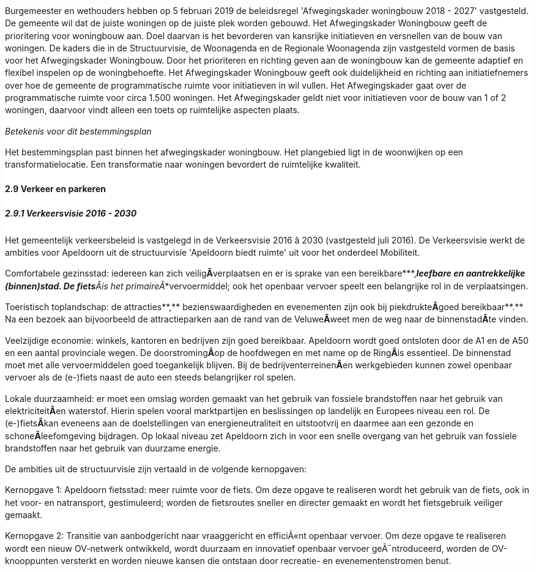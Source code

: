 Burgemeester en wethouders hebben op 5 februari 2019 de beleidsregel 'Afwegingskader woningbouw 2018 \- 2027' vastgesteld. De gemeente wil dat de juiste woningen op de juiste plek worden gebouwd. Het Afwegingskader Woningbouw geeft de prioritering voor woningbouw aan. Doel daarvan is het bevorderen van kansrijke initiatieven en versnellen van de bouw van woningen. De kaders die in de Structuurvisie, de Woonagenda en de Regionale Woonagenda zijn vastgesteld vormen de basis voor het Afwegingskader Woningbouw. Door het prioriteren en richting geven aan de woningbouw kan de gemeente adaptief en flexibel inspelen op de woningbehoefte. Het Afwegingskader Woningbouw geeft ook duidelijkheid en richting aan initiatiefnemers over hoe de gemeente de programmatische ruimte voor initiatieven in wil vullen. Het Afwegingskader gaat over de programmatische ruimte voor circa 1\.500 woningen. Het Afwegingskader geldt niet voor initiatieven voor de bouw van 1 of 2 woningen, daarvoor vindt alleen een toets op ruimtelijke aspecten plaats.

*Betekenis voor dit bestemmingsplan*

Het bestemmingsplan past binnen het afwegingskader woningbouw. Het plangebied ligt in de woonwijken op een transformatielocatie. Een transformatie naar woningen bevordert de ruimtelijke kwaliteit.

#### 2\.9 Verkeer en parkeren

##### 2\.9\.1 Verkeersvisie 2016 \- 2030

Het gemeentelijk verkeersbeleid is vastgelegd in de Verkeersvisie 2016 â 2030 (vastgesteld juli 2016\). De Verkeersvisie werkt de ambities voor Apeldoorn uit de structuurvisie 'Apeldoorn biedt ruimte' uit voor het onderdeel Mobiliteit.

Comfortabele gezinsstad: iedereen kan zich veilig**Â**verplaatsen en er is sprake van een bereikbare***,***leefbare en aantrekkelijke (binnen)stad. De fiets**Â**is het primaire**Â**vervoermiddel; ook het openbaar vervoer speelt een belangrijke rol in de verplaatsingen.

Toeristisch toplandschap: de attracties**,** bezienswaardigheden en evenementen zijn ook bij piekdrukte**Â**goed bereikbaar**.** Na een bezoek aan bijvoorbeeld de attractieparken aan de rand van de Veluwe**Â**weet men de weg naar de binnenstad**Â**te vinden.

Veelzijdige economie: winkels, kantoren en bedrijven zijn goed bereikbaar. Apeldoorn wordt goed ontsloten door de A1 en de A50 en een aantal provinciale wegen. De doorstroming**Â**op de hoofdwegen en met name op de Ring**Â**is essentieel. De binnenstad moet met alle vervoermiddelen goed toegankelijk blijven. Bij de bedrijventerreinen**Â**en werkgebieden kunnen zowel openbaar vervoer als de (e\-)fiets naast de auto een steeds belangrijker rol spelen.

Lokale duurzaamheid: er moet een omslag worden gemaakt van het gebruik van fossiele brandstoffen naar het gebruik van elektriciteit**Â**en waterstof. Hierin spelen vooral marktpartijen en beslissingen op landelijk en Europees niveau een rol. De (e\-)fiets**Â**kan eveneens aan de doelstellingen van energieneutraliteit en uitstootvrij en daarmee aan een gezonde en schone**Â**leefomgeving bijdragen. Op lokaal niveau zet Apeldoorn zich in voor een snelle overgang van het gebruik van fossiele brandstoffen naar het gebruik van duurzame energie.

De ambities uit de structuurvisie zijn vertaald in de volgende kernopgaven:

Kernopgave 1: Apeldoorn fietsstad: meer ruimte voor de fiets. Om deze opgave te realiseren wordt het gebruik van de fiets, ook in het voor\- en natransport, gestimuleerd; worden de fietsroutes sneller en directer gemaakt en wordt het fietsgebruik veiliger gemaakt.

Kernopgave 2: Transitie van aanbodgericht naar vraaggericht en efficiÃ«nt openbaar vervoer. Om deze opgave te realiseren wordt een nieuw OV\-netwerk ontwikkeld, wordt duurzaam en innovatief openbaar vervoer geÃ¯ntroduceerd, worden de OV\-knooppunten versterkt en worden nieuwe kansen die ontstaan door recreatie\- en evenementenstromen benut.
